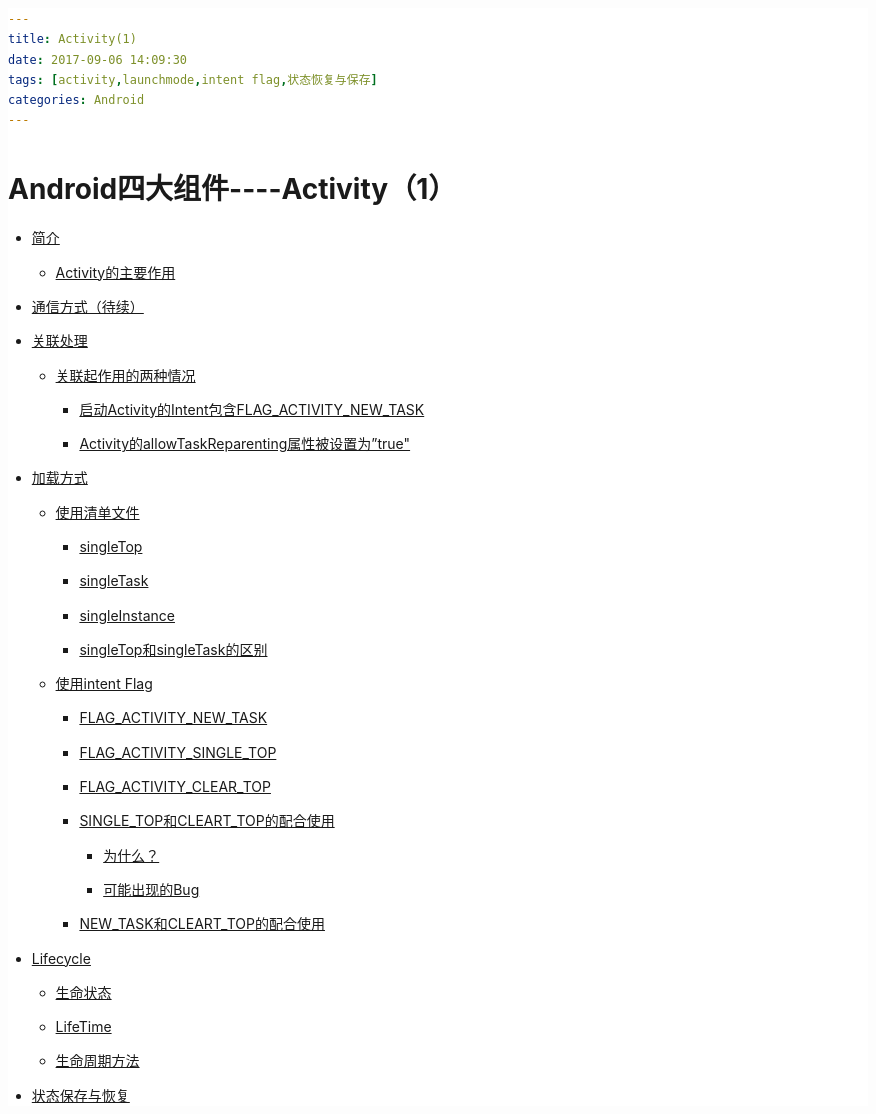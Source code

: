 ```yaml
---
title: Activity(1)
date: 2017-09-06 14:09:30
tags: [activity,launchmode,intent flag,状态恢复与保存]
categories: Android
---
```


Android四大组件----Activity（1）
================================

-   [简介](#Android四大组件----Activity（1）-简介)

    -   [Activity的主要作用](#Android四大组件----Activity（1）-Activity的主要作)

-   [通信方式（待续）](#Android四大组件----Activity（1）-通信方式（待续）)

-   [关联处理](#Android四大组件----Activity（1）-关联处理)

    -   [关联起作用的两种情况](#Android四大组件----Activity（1）-关联起作用的两种情况)

        -   [启动Activity的Intent包含FLAG_ACTIVITY_NEW_TASK](#Android四大组件----Activity（1）-启动Activity的I)

        -   [Activity的allowTaskReparenting属性被设置为”true"](#Android四大组件----Activity（1）-Activity的all)

-   [加载方式](#Android四大组件----Activity（1）-加载方式)

    -   [使用清单文件](#Android四大组件----Activity（1）-使用清单文件)

        -   [singleTop](#Android四大组件----Activity（1）-singleTop)

        -   [singleTask](#Android四大组件----Activity（1）-singleTask)

        -   [singleInstance](#Android四大组件----Activity（1）-singleInstan)

        -   [singleTop和singleTask的区别](#Android四大组件----Activity（1）-singleTop和si)

    -   [使用intent Flag](#Android四大组件----Activity（1）-使用intentFlag)

        -   [FLAG_ACTIVITY_NEW_TASK](#Android四大组件----Activity（1）-FLAG_ACTIVIT)

        -   [FLAG_ACTIVITY_SINGLE_TOP](#Android四大组件----Activity（1）-FLAG_ACTIVIT)

        -   [FLAG_ACTIVITY_CLEAR_TOP](#Android四大组件----Activity（1）-FLAG_ACTIVIT)

        -   [SINGLE_TOP和CLEART_TOP的配合使用](#Android四大组件----Activity（1）-SINGLE_TOP和C)

            -   [为什么？](#Android四大组件----Activity（1）-为什么？)

            -   [可能出现的Bug](#Android四大组件----Activity（1）-可能出现的Bug)

        -   [NEW_TASK和CLEART_TOP的配合使用](#Android四大组件----Activity（1）-NEW_TASK和CLE)

-   [Lifecycle](#Android四大组件----Activity（1）-Lifecycle)

    -   [生命状态](#Android四大组件----Activity（1）-生命状态)

    -   [LifeTime](#Android四大组件----Activity（1）-LifeTime)

    -   [生命周期方法](#Android四大组件----Activity（1）-生命周期方法)

-   [状态保存与恢复](#Android四大组件----Activity（1）-状态保存与恢复)
